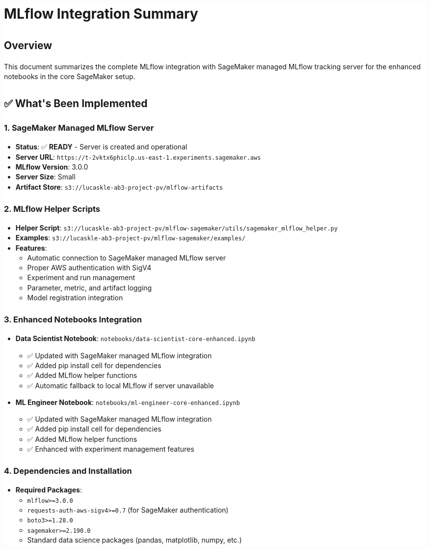 # MLflow Integration Summary

## Overview

This document summarizes the complete MLflow integration with SageMaker managed MLflow tracking server for the enhanced notebooks in the core SageMaker setup.

## ✅ What's Been Implemented

### 1. SageMaker Managed MLflow Server
- **Status**: ✅ **READY** - Server is created and operational
- **Server URL**: `https://t-2vktx6phiclp.us-east-1.experiments.sagemaker.aws`
- **MLflow Version**: 3.0.0
- **Server Size**: Small
- **Artifact Store**: `s3://lucaskle-ab3-project-pv/mlflow-artifacts`

### 2. MLflow Helper Scripts
- **Helper Script**: `s3://lucaskle-ab3-project-pv/mlflow-sagemaker/utils/sagemaker_mlflow_helper.py`
- **Examples**: `s3://lucaskle-ab3-project-pv/mlflow-sagemaker/examples/`
- **Features**:
  - Automatic connection to SageMaker managed MLflow server
  - Proper AWS authentication with SigV4
  - Experiment and run management
  - Parameter, metric, and artifact logging
  - Model registration integration

### 3. Enhanced Notebooks Integration
- **Data Scientist Notebook**: `notebooks/data-scientist-core-enhanced.ipynb`
  - ✅ Updated with SageMaker managed MLflow integration
  - ✅ Added pip install cell for dependencies
  - ✅ Added MLflow helper functions
  - ✅ Automatic fallback to local MLflow if server unavailable

- **ML Engineer Notebook**: `notebooks/ml-engineer-core-enhanced.ipynb`
  - ✅ Updated with SageMaker managed MLflow integration
  - ✅ Added pip install cell for dependencies
  - ✅ Added MLflow helper functions
  - ✅ Enhanced with experiment management features

### 4. Dependencies and Installation
- **Required Packages**:
  - `mlflow>=3.0.0`
  - `requests-auth-aws-sigv4>=0.7` (for SageMaker authentication)
  - `boto3>=1.28.0`
  - `sagemaker>=2.190.0`
  - Standard data science packages (pandas, matplotlib, numpy, etc.)
